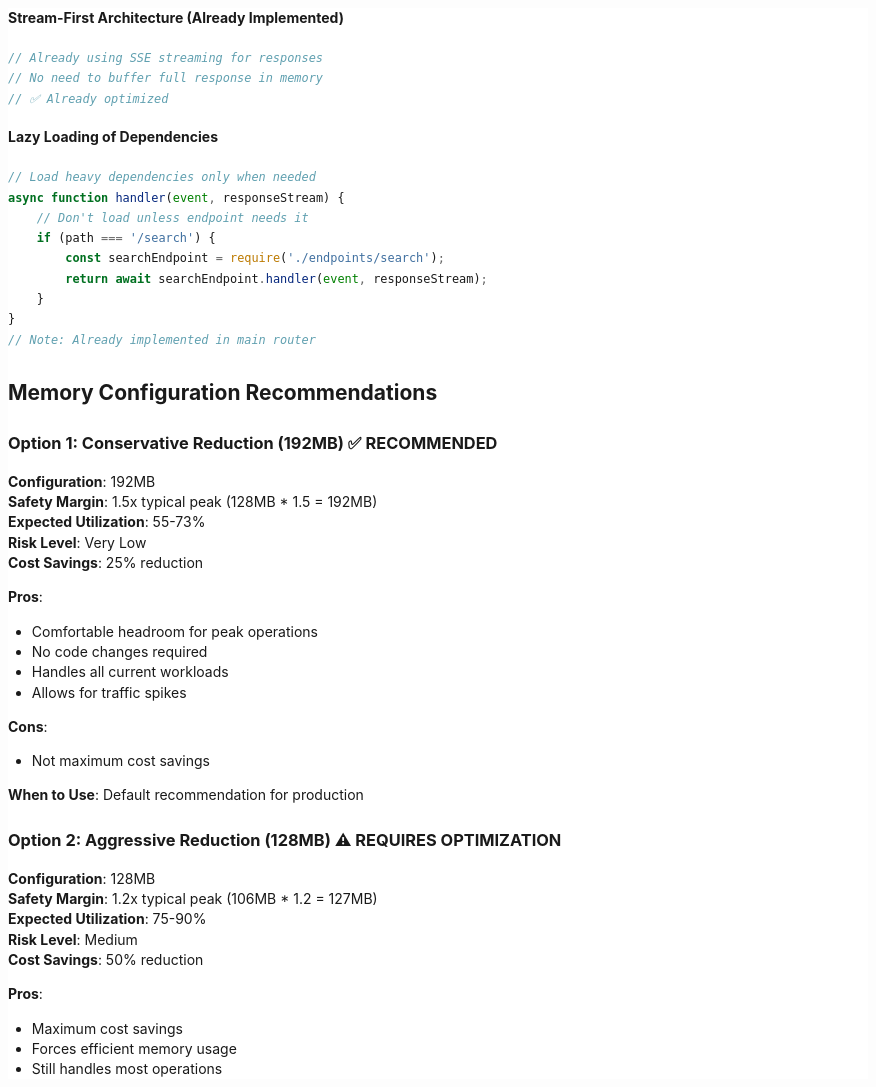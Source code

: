#### Stream-First Architecture (Already Implemented)
```javascript
// Already using SSE streaming for responses
// No need to buffer full response in memory
// ✅ Already optimized
```

#### Lazy Loading of Dependencies
```javascript
// Load heavy dependencies only when needed
async function handler(event, responseStream) {
    // Don't load unless endpoint needs it
    if (path === '/search') {
        const searchEndpoint = require('./endpoints/search');
        return await searchEndpoint.handler(event, responseStream);
    }
}
// Note: Already implemented in main router
```

## Memory Configuration Recommendations

### Option 1: Conservative Reduction (192MB) ✅ RECOMMENDED
**Configuration**: 192MB  
**Safety Margin**: 1.5x typical peak (128MB * 1.5 = 192MB)  
**Expected Utilization**: 55-73%  
**Risk Level**: Very Low  
**Cost Savings**: 25% reduction  

**Pros**:
- Comfortable headroom for peak operations
- No code changes required
- Handles all current workloads
- Allows for traffic spikes

**Cons**:
- Not maximum cost savings

**When to Use**: Default recommendation for production

### Option 2: Aggressive Reduction (128MB) ⚠️ REQUIRES OPTIMIZATION
**Configuration**: 128MB  
**Safety Margin**: 1.2x typical peak (106MB * 1.2 = 127MB)  
**Expected Utilization**: 75-90%  
**Risk Level**: Medium  
**Cost Savings**: 50% reduction  

**Pros**:
- Maximum cost savings
- Forces efficient memory usage
- Still handles most operations
